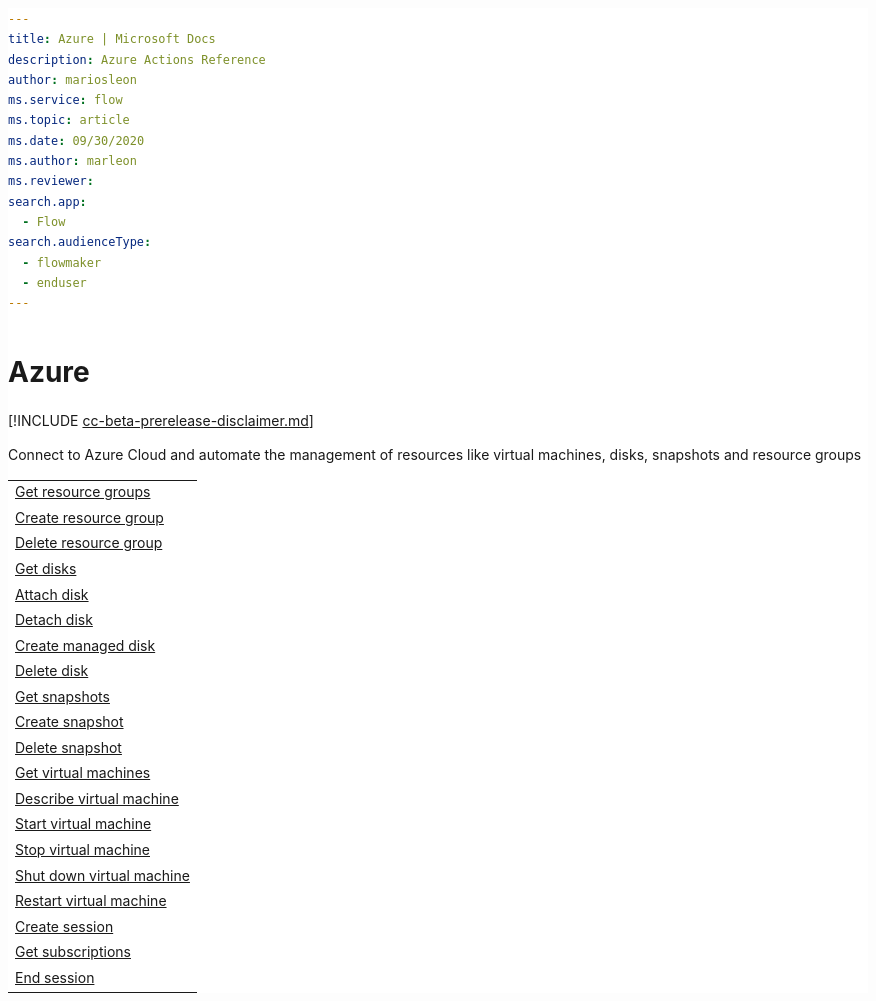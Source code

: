 ```yaml
---
title: Azure | Microsoft Docs
description: Azure Actions Reference
author: mariosleon
ms.service: flow
ms.topic: article
ms.date: 09/30/2020
ms.author: marleon
ms.reviewer:
search.app: 
  - Flow
search.audienceType: 
  - flowmaker
  - enduser
---
```


# Azure

[!INCLUDE [cc-beta-prerelease-disclaimer.md](../../../includes/cc-beta-prerelease-disclaimer.md)]

Connect to Azure Cloud and automate the management of resources like virtual machines, disks, snapshots and resource groups

| |
|-----|
|[Get resource groups](#getresourcegroups)|
|[Create resource group](#createresourcegroup)|
|[Delete resource group](#deleteresourcegroup)|
|[Get disks](#getdisksaction)|
|[Attach disk](#attachdisk)|
|[Detach disk](#detachdisk)|
|[Create managed disk](#createmanageddiskaction)|
|[Delete disk](#deletedisk)|
|[Get snapshots](#getsnapshotsaction)|
|[Create snapshot](#createsnapshot)|
|[Delete snapshot](#deletesnapshot)|
|[Get virtual machines](#getvirtualmachines)|
|[Describe virtual machine](#describevirtualmachineaction)|
|[Start virtual machine](#startvirtualmachine)|
|[Stop virtual machine](#stopvirtualmachine)|
|[Shut down virtual machine](#shutdownvirtualmachine)|
|[Restart virtual machine](#restartvirtualmachine)|
|[Create session](#createsessionaction)|
|[Get subscriptions](#getsubscriptions)|
|[End session](#endsession)|
